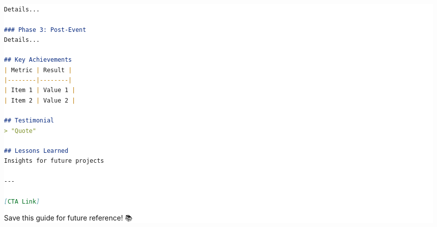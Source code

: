 ```markdown
Details...

### Phase 3: Post-Event
Details...

## Key Achievements
| Metric | Result |
|--------|--------|
| Item 1 | Value 1 |
| Item 2 | Value 2 |

## Testimonial
> "Quote"

## Lessons Learned
Insights for future projects

---

[CTA Link]
```

Save this guide for future reference! 📚

